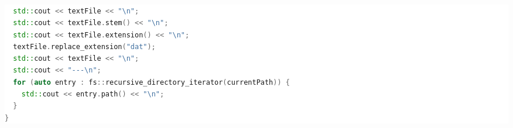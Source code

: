 ```c++
  std::cout << textFile << "\n";
  std::cout << textFile.stem() << "\n";
  std::cout << textFile.extension() << "\n";
  textFile.replace_extension("dat");
  std::cout << textFile << "\n";
  std::cout << "---\n";
  for (auto entry : fs::recursive_directory_iterator(currentPath)) {
    std::cout << entry.path() << "\n";
  }
}
```




















